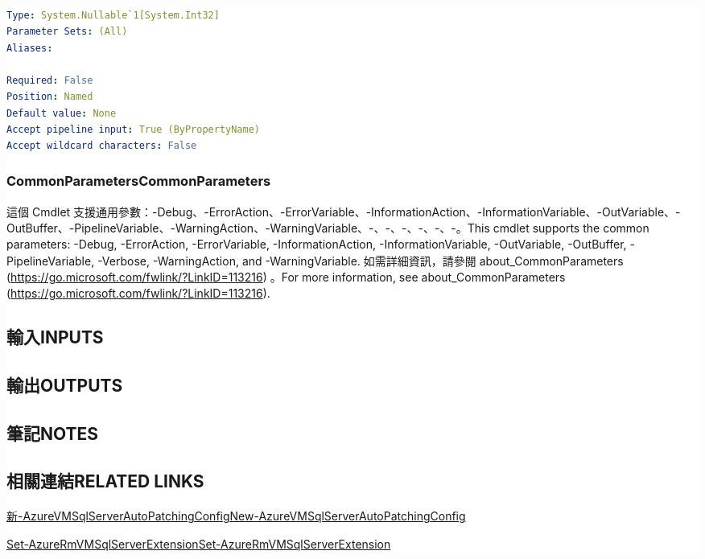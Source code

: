 ```yaml
Type: System.Nullable`1[System.Int32]
Parameter Sets: (All)
Aliases: 

Required: False
Position: Named
Default value: None
Accept pipeline input: True (ByPropertyName)
Accept wildcard characters: False
```

### <span data-ttu-id="d88eb-164">CommonParameters</span><span class="sxs-lookup"><span data-stu-id="d88eb-164">CommonParameters</span></span>
<span data-ttu-id="d88eb-165">這個 Cmdlet 支援通用參數：-Debug、-ErrorAction、-ErrorVariable、-InformationAction、-InformationVariable、-OutVariable、-OutBuffer、-PipelineVariable、-WarningAction、-WarningVariable、-、-、-、-、-、-。</span><span class="sxs-lookup"><span data-stu-id="d88eb-165">This cmdlet supports the common parameters: -Debug, -ErrorAction, -ErrorVariable, -InformationAction, -InformationVariable, -OutVariable, -OutBuffer, -PipelineVariable, -Verbose, -WarningAction, and -WarningVariable.</span></span> <span data-ttu-id="d88eb-166">如需詳細資訊，請參閱 about_CommonParameters (https://go.microsoft.com/fwlink/?LinkID=113216) 。</span><span class="sxs-lookup"><span data-stu-id="d88eb-166">For more information, see about_CommonParameters (https://go.microsoft.com/fwlink/?LinkID=113216).</span></span>

## <span data-ttu-id="d88eb-167">輸入</span><span class="sxs-lookup"><span data-stu-id="d88eb-167">INPUTS</span></span>

## <span data-ttu-id="d88eb-168">輸出</span><span class="sxs-lookup"><span data-stu-id="d88eb-168">OUTPUTS</span></span>

## <span data-ttu-id="d88eb-169">筆記</span><span class="sxs-lookup"><span data-stu-id="d88eb-169">NOTES</span></span>

## <span data-ttu-id="d88eb-170">相關連結</span><span class="sxs-lookup"><span data-stu-id="d88eb-170">RELATED LINKS</span></span>

[<span data-ttu-id="d88eb-171">新-AzureVMSqlServerAutoPatchingConfig</span><span class="sxs-lookup"><span data-stu-id="d88eb-171">New-AzureVMSqlServerAutoPatchingConfig</span></span>](./New-AzureVMSqlServerAutoPatchingConfig.md)

[<span data-ttu-id="d88eb-172">Set-AzureRmVMSqlServerExtension</span><span class="sxs-lookup"><span data-stu-id="d88eb-172">Set-AzureRmVMSqlServerExtension</span></span>](./Set-AzureRMVMSqlServerExtension.md)



